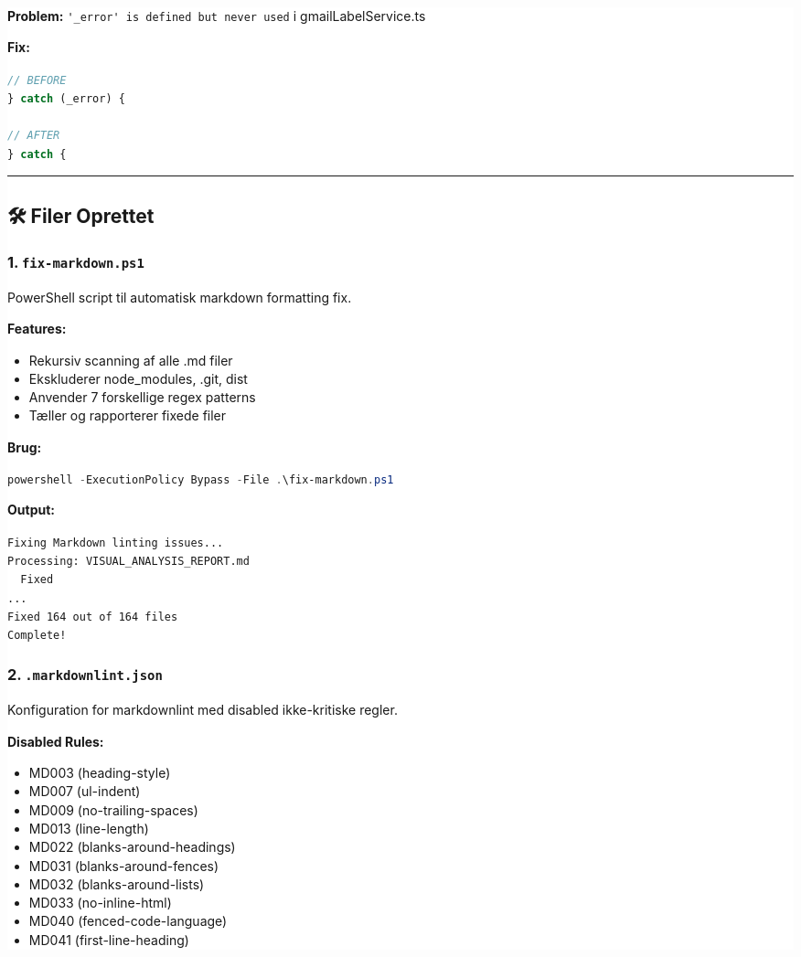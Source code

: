 **Problem:** `'_error' is defined but never used` i gmailLabelService.ts

**Fix:**
```typescript
// BEFORE
} catch (_error) {

// AFTER
} catch {
```

---

## 🛠️ Filer Oprettet

### 1. `fix-markdown.ps1`
PowerShell script til automatisk markdown formatting fix.

**Features:**
- Rekursiv scanning af alle .md filer
- Ekskluderer node_modules, .git, dist
- Anvender 7 forskellige regex patterns
- Tæller og rapporterer fixede filer

**Brug:**
```powershell
powershell -ExecutionPolicy Bypass -File .\fix-markdown.ps1
```

**Output:**
```
Fixing Markdown linting issues...
Processing: VISUAL_ANALYSIS_REPORT.md
  Fixed
...
Fixed 164 out of 164 files
Complete!
```

### 2. `.markdownlint.json`
Konfiguration for markdownlint med disabled ikke-kritiske regler.

**Disabled Rules:**
- MD003 (heading-style)
- MD007 (ul-indent)
- MD009 (no-trailing-spaces)
- MD013 (line-length)
- MD022 (blanks-around-headings)
- MD031 (blanks-around-fences)
- MD032 (blanks-around-lists)
- MD033 (no-inline-html)
- MD040 (fenced-code-language)
- MD041 (first-line-heading)
